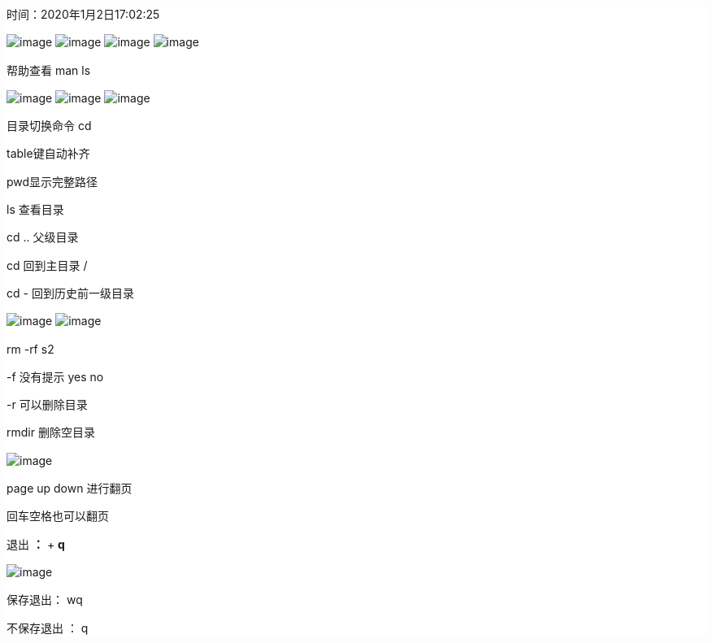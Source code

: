 时间：2020年1月2日17:02:25

<img src="https://tva2.sinaimg.cn/large/0067rb7wly1gai8c8u891j30gy03agnq.jpg" alt="image" width="610" data-width="610" data-height="118">

<img src="https://tva4.sinaimg.cn/large/0067rb7wly1gai8dspzrmj30de034q3z.jpg" alt="image" width="482" data-width="482" data-height="112">

<img src="https://tvax2.sinaimg.cn/large/0067rb7wly1gai8f88oqnj306m00uq2y.jpg" alt="image" width="238" data-width="238" data-height="30">

<img src="https://tva4.sinaimg.cn/large/0067rb7wly1gai8fy9wkwj308b04fq43.jpg" alt="image" width="299" data-width="299" data-height="159">

帮助查看 man ls

<img src="https://tva1.sinaimg.cn/large/0067rb7wly1gai8k2gy9bj30b606i41v.jpg" alt="image" width="402" data-width="402" data-height="234">

<img src="https://tvax4.sinaimg.cn/large/0067rb7wly1gai8lbp8m6j30a100ugls.jpg" alt="image" width="361" data-width="361" data-height="30">

<img src="https://tvax2.sinaimg.cn/large/0067rb7wly1gai8uxdkwej30d208jgod.jpg" alt="image" width="470" data-width="470" data-height="307">

目录切换命令 cd

table键自动补齐

pwd显示完整路径

ls 查看目录

cd .. 父级目录

cd 回到主目录 /

cd - 回到历史前一级目录

<img src="https://tvax3.sinaimg.cn/large/0067rb7wly1gai90tu5ukj30a4049jso.jpg" alt="image" width="364" data-width="364" data-height="153">

<img src="https://tva2.sinaimg.cn/large/0067rb7wly1gai99eoihzj30bx09tjwq.jpg" alt="image" width="429" data-width="429" data-height="353">

rm -rf s2 

-f 没有提示 yes no

-r 可以删除目录

rmdir 删除空目录

<img src="https://tvax4.sinaimg.cn/large/0067rb7wly1gai9i6l019j30ah09hdkx.jpg" alt="image" width="377" data-width="377" data-height="341">

page up down 进行翻页

回车空格也可以翻页

退出 **：** + **q**

<img src="https://tva2.sinaimg.cn/large/0067rb7wly1gai9mfsbjnj308t05pdh7.jpg" alt="image" width="317" data-width="317" data-height="205">

保存退出：  wq

不保存退出 ： q
